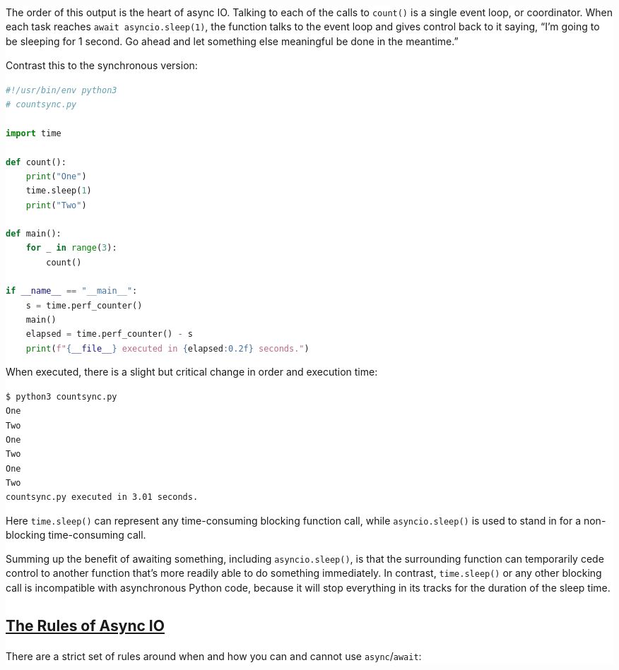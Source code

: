The order of this output is the heart of async IO. Talking to each of the calls to `count()` is a single event loop, or coordinator. When each task reaches `await asyncio.sleep(1)`, the function talks to the event loop and gives control back to it saying, “I’m going to be sleeping for 1 second. Go ahead and let something else meaningful be done in the meantime.”

Contrast this to the synchronous version:

```python
#!/usr/bin/env python3
# countsync.py

import time

def count():
    print("One")
    time.sleep(1)
    print("Two")

def main():
    for _ in range(3):
        count()

if __name__ == "__main__":
    s = time.perf_counter()
    main()
    elapsed = time.perf_counter() - s
    print(f"{__file__} executed in {elapsed:0.2f} seconds.")
```

When executed, there is a slight but critical change in order and execution time:

```bash
$ python3 countsync.py
One
Two
One
Two
One
Two
countsync.py executed in 3.01 seconds.
```

Here `time.sleep()` can represent any time-consuming blocking function call, while `asyncio.sleep()` is used to stand in for a non-blocking time-consuming call.

Summing up the benefit of awaiting something, including `asyncio.sleep()`, is that the surrounding function can temporarily cede control to another function that’s more readily able to do something immediately. In contrast, `time.sleep()` or any other blocking call is incompatible with asynchronous Python code, because it will stop everything in its tracks for the duration of the sleep time.

## [The Rules of Async IO](https://realpython.com/async-io-python/#the-rules-of-async-io)

There are a strict set of rules around when and how you can and cannot use `async`/`await`:
